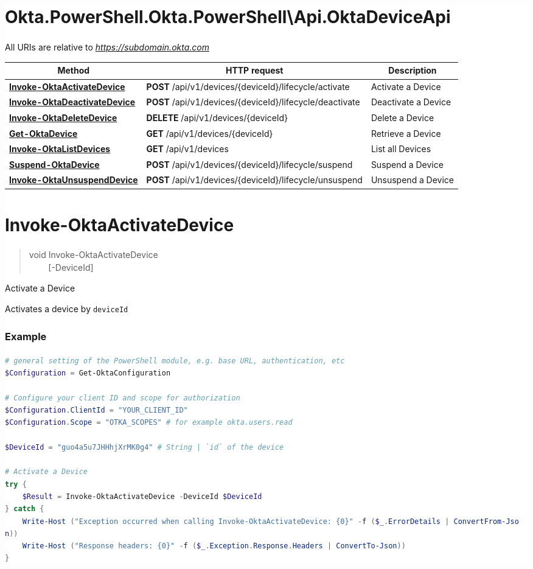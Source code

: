 # Okta.PowerShell.Okta.PowerShell\Api.OktaDeviceApi

All URIs are relative to *https://subdomain.okta.com*

Method | HTTP request | Description
------------- | ------------- | -------------
[**Invoke-OktaActivateDevice**](OktaDeviceApi.md#Invoke-OktaActivateDevice) | **POST** /api/v1/devices/{deviceId}/lifecycle/activate | Activate a Device
[**Invoke-OktaDeactivateDevice**](OktaDeviceApi.md#Invoke-OktaDeactivateDevice) | **POST** /api/v1/devices/{deviceId}/lifecycle/deactivate | Deactivate a Device
[**Invoke-OktaDeleteDevice**](OktaDeviceApi.md#Invoke-OktaDeleteDevice) | **DELETE** /api/v1/devices/{deviceId} | Delete a Device
[**Get-OktaDevice**](OktaDeviceApi.md#Get-OktaDevice) | **GET** /api/v1/devices/{deviceId} | Retrieve a Device
[**Invoke-OktaListDevices**](OktaDeviceApi.md#Invoke-OktaListDevices) | **GET** /api/v1/devices | List all Devices
[**Suspend-OktaDevice**](OktaDeviceApi.md#Suspend-OktaDevice) | **POST** /api/v1/devices/{deviceId}/lifecycle/suspend | Suspend a Device
[**Invoke-OktaUnsuspendDevice**](OktaDeviceApi.md#Invoke-OktaUnsuspendDevice) | **POST** /api/v1/devices/{deviceId}/lifecycle/unsuspend | Unsuspend a Device


<a id="Invoke-OktaActivateDevice"></a>
# **Invoke-OktaActivateDevice**
> void Invoke-OktaActivateDevice<br>
> &nbsp;&nbsp;&nbsp;&nbsp;&nbsp;&nbsp;&nbsp;&nbsp;[-DeviceId] <String><br>

Activate a Device

Activates a device by `deviceId`

### Example
```powershell
# general setting of the PowerShell module, e.g. base URL, authentication, etc
$Configuration = Get-OktaConfiguration

# Configure your client ID and scope for authorization
$Configuration.ClientId = "YOUR_CLIENT_ID"
$Configuration.Scope = "OTKA_SCOPES" # for example okta.users.read

$DeviceId = "guo4a5u7JHHhjXrMK0g4" # String | `id` of the device

# Activate a Device
try {
    $Result = Invoke-OktaActivateDevice -DeviceId $DeviceId
} catch {
    Write-Host ("Exception occurred when calling Invoke-OktaActivateDevice: {0}" -f ($_.ErrorDetails | ConvertFrom-Json))
    Write-Host ("Response headers: {0}" -f ($_.Exception.Response.Headers | ConvertTo-Json))
}
```
